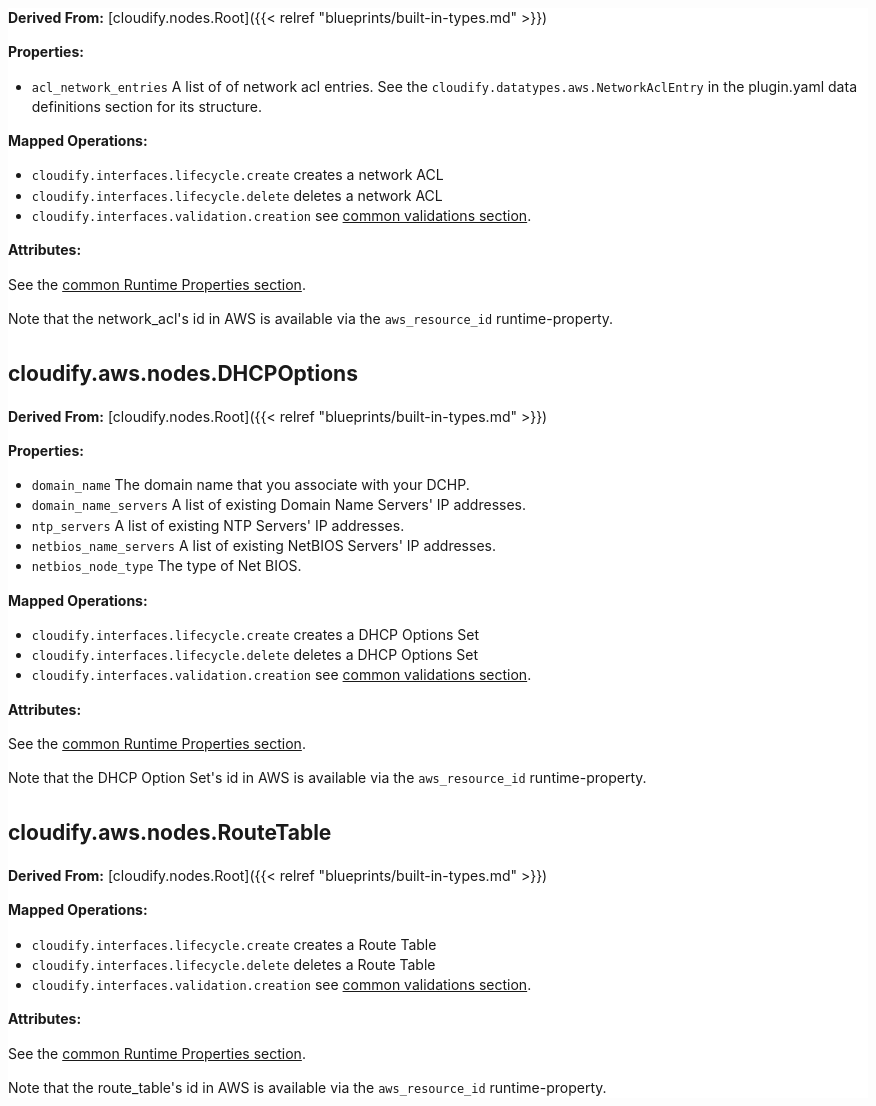 **Derived From:** [cloudify.nodes.Root]({{< relref "blueprints/built-in-types.md" >}})

**Properties:**

  * `acl_network_entries` A list of of network acl entries. See the `cloudify.datatypes.aws.NetworkAclEntry` in the plugin.yaml data definitions section for its structure.

**Mapped Operations:**

  * `cloudify.interfaces.lifecycle.create` creates a network ACL
  * `cloudify.interfaces.lifecycle.delete` deletes a network ACL
  * `cloudify.interfaces.validation.creation` see [common validations section](#Validations).

**Attributes:**

See the [common Runtime Properties section](#runtime-properties).

Note that the network_acl's id in AWS is available via the `aws_resource_id` runtime-property.


## cloudify.aws.nodes.DHCPOptions

**Derived From:** [cloudify.nodes.Root]({{< relref "blueprints/built-in-types.md" >}})

**Properties:**

  * `domain_name` The domain name that you associate with your DCHP.
  * `domain_name_servers` A list of existing Domain Name Servers' IP addresses.
  * `ntp_servers` A list of existing NTP Servers' IP addresses.
  * `netbios_name_servers` A list of existing NetBIOS Servers' IP addresses.
  * `netbios_node_type` The type of Net BIOS.

**Mapped Operations:**

  * `cloudify.interfaces.lifecycle.create` creates a DHCP Options Set
  * `cloudify.interfaces.lifecycle.delete` deletes a DHCP Options Set
  * `cloudify.interfaces.validation.creation` see [common validations section](#Validations).

**Attributes:**

See the [common Runtime Properties section](#runtime-properties).

Note that the DHCP Option Set's id in AWS is available via the `aws_resource_id` runtime-property.


## cloudify.aws.nodes.RouteTable

**Derived From:** [cloudify.nodes.Root]({{< relref "blueprints/built-in-types.md" >}})

**Mapped Operations:**

  * `cloudify.interfaces.lifecycle.create` creates a Route Table
  * `cloudify.interfaces.lifecycle.delete` deletes a Route Table
  * `cloudify.interfaces.validation.creation` see [common validations section](#Validations).

**Attributes:**

See the [common Runtime Properties section](#runtime-properties).

Note that the route_table's id in AWS is available via the `aws_resource_id` runtime-property.
